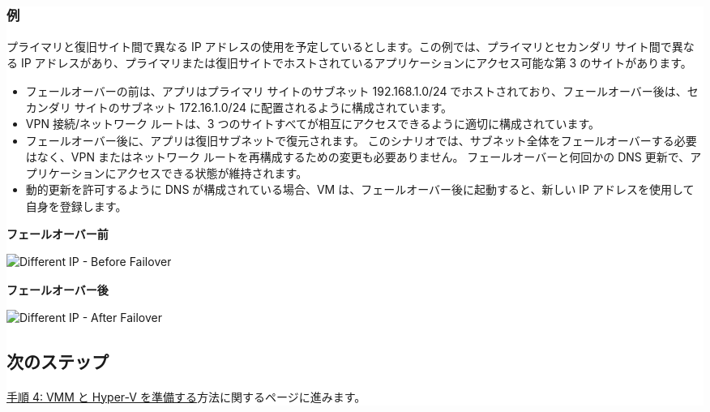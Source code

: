### <a name="example"></a>例 

プライマリと復旧サイト間で異なる IP アドレスの使用を予定しているとします。この例では、プライマリとセカンダリ サイト間で異なる IP アドレスがあり、プライマリまたは復旧サイトでホストされているアプリケーションにアクセス可能な第 3 のサイトがあります。

- フェールオーバーの前は、アプリはプライマリ サイトのサブネット 192.168.1.0/24 でホストされており、フェールオーバー後は、セカンダリ サイトのサブネット 172.16.1.0/24 に配置されるように構成されています。
- VPN 接続/ネットワーク ルートは、3 つのサイトすべてが相互にアクセスできるように適切に構成されています。
- フェールオーバー後に、アプリは復旧サブネットで復元されます。 このシナリオでは、サブネット全体をフェールオーバーする必要はなく、VPN またはネットワーク ルートを再構成するための変更も必要ありません。 フェールオーバーと何回かの DNS 更新で、アプリケーションにアクセスできる状態が維持されます。
- 動的更新を許可するように DNS が構成されている場合、VM は、フェールオーバー後に起動すると、新しい IP アドレスを使用して自身を登録します。

**フェールオーバー前**

![Different IP - Before Failover](./media/vmm-to-vmm-walkthrough-network/network-design10.png)

**フェールオーバー後**

![Different IP - After Failover](./media/vmm-to-vmm-walkthrough-network/network-design11.png)



## <a name="next-steps"></a>次のステップ

[手順 4: VMM と Hyper-V を準備する](vmm-to-vmm-walkthrough-vmm-hyper-v.md)方法に関するページに進みます。


